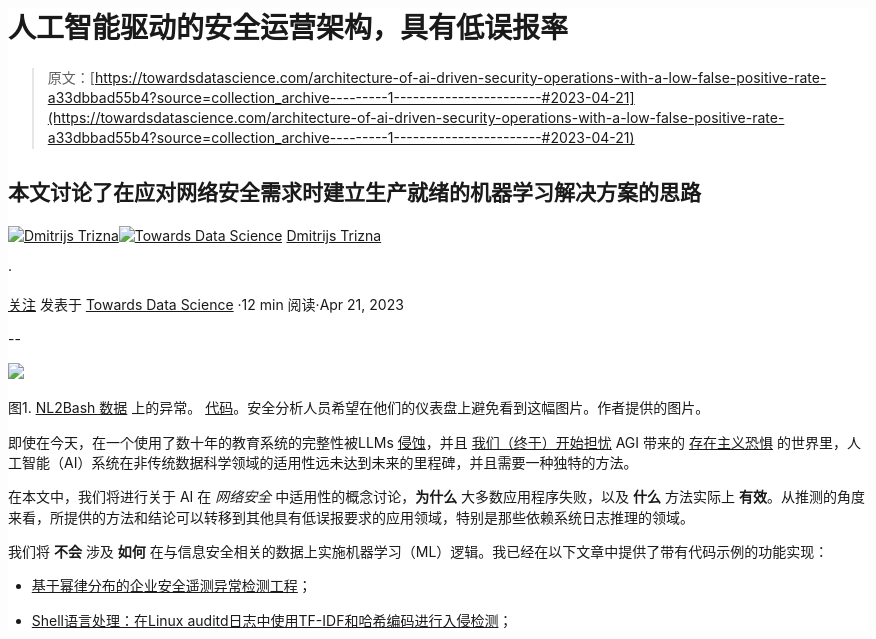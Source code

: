 # 人工智能驱动的安全运营架构，具有低误报率

> 原文：[https://towardsdatascience.com/architecture-of-ai-driven-security-operations-with-a-low-false-positive-rate-a33dbbad55b4?source=collection_archive---------1-----------------------#2023-04-21](https://towardsdatascience.com/architecture-of-ai-driven-security-operations-with-a-low-false-positive-rate-a33dbbad55b4?source=collection_archive---------1-----------------------#2023-04-21)

## 本文讨论了在应对**网络安全需求**时建立**生产就绪的机器学习解决方案**的思路

[](https://ditrizna.medium.com/?source=post_page-----a33dbbad55b4--------------------------------)[![Dmitrijs Trizna](../Images/4a7a925e4383f4b3b087e85c0fba0ca4.png)](https://ditrizna.medium.com/?source=post_page-----a33dbbad55b4--------------------------------)[](https://towardsdatascience.com/?source=post_page-----a33dbbad55b4--------------------------------)[![Towards Data Science](../Images/a6ff2676ffcc0c7aad8aaf1d79379785.png)](https://towardsdatascience.com/?source=post_page-----a33dbbad55b4--------------------------------) [Dmitrijs Trizna](https://ditrizna.medium.com/?source=post_page-----a33dbbad55b4--------------------------------)

·

[关注](https://medium.com/m/signin?actionUrl=https%3A%2F%2Fmedium.com%2F_%2Fsubscribe%2Fuser%2F2fbea2ebee7a&operation=register&redirect=https%3A%2F%2Ftowardsdatascience.com%2Farchitecture-of-ai-driven-security-operations-with-a-low-false-positive-rate-a33dbbad55b4&user=Dmitrijs+Trizna&userId=2fbea2ebee7a&source=post_page-2fbea2ebee7a----a33dbbad55b4---------------------post_header-----------) 发表于 [Towards Data Science](https://towardsdatascience.com/?source=post_page-----a33dbbad55b4--------------------------------) ·12 min 阅读·Apr 21, 2023[](https://medium.com/m/signin?actionUrl=https%3A%2F%2Fmedium.com%2F_%2Fvote%2Ftowards-data-science%2Fa33dbbad55b4&operation=register&redirect=https%3A%2F%2Ftowardsdatascience.com%2Farchitecture-of-ai-driven-security-operations-with-a-low-false-positive-rate-a33dbbad55b4&user=Dmitrijs+Trizna&userId=2fbea2ebee7a&source=-----a33dbbad55b4---------------------clap_footer-----------)

--

[](https://medium.com/m/signin?actionUrl=https%3A%2F%2Fmedium.com%2F_%2Fbookmark%2Fp%2Fa33dbbad55b4&operation=register&redirect=https%3A%2F%2Ftowardsdatascience.com%2Farchitecture-of-ai-driven-security-operations-with-a-low-false-positive-rate-a33dbbad55b4&source=-----a33dbbad55b4---------------------bookmark_footer-----------)![](../Images/f9e75555920db760e316903cce5618f0.png)

图1\. [NL2Bash 数据](https://github.com/TellinaTool/nl2bash) 上的异常。 [代码](https://github.com/dtrizna/slp/blob/main/examples/jupyterthon_ml_unix.ipynb)。安全分析人员希望在他们的仪表盘上避免看到这幅图片。作者提供的图片。

即使在今天，在一个使用了数十年的教育系统的完整性被LLMs [侵蚀](https://www.nytimes.com/2023/01/12/technology/chatgpt-schools-teachers.html)，并且 [我们（终于）开始担忧](https://futureoflife.org/open-letter/pause-giant-ai-experiments/) AGI 带来的 [存在主义恐惧](https://www.lesswrong.com/posts/uMQ3cqWDPHhjtiesc/agi-ruin-a-list-of-lethalities) 的世界里，人工智能（AI）系统在非传统数据科学领域的适用性远未达到未来的里程碑，并且需要一种独特的方法。

在本文中，我们将进行关于 AI 在 *网络安全* 中适用性的概念讨论，**为什么** 大多数应用程序失败，以及 **什么** 方法实际上 **有效**。从推测的角度来看，所提供的方法和结论可以转移到其他具有低误报要求的应用领域，特别是那些依赖系统日志推理的领域。

我们将 **不会** 涉及 **如何** 在与信息安全相关的数据上实施机器学习（ML）逻辑。我已经在以下文章中提供了带有代码示例的功能实现：

+   [基于幂律分布的企业安全遥测异常检测工程](/data-centric-security-threat-hunting-based-on-zipfs-law-50ad919fc135)；

+   [Shell语言处理：在Linux auditd日志中使用TF-IDF和哈希编码进行入侵检测](/shell-language-processing-machine-learning-for-security-intrusion-detection-with-linux-auditd-73d7196995c7)；
